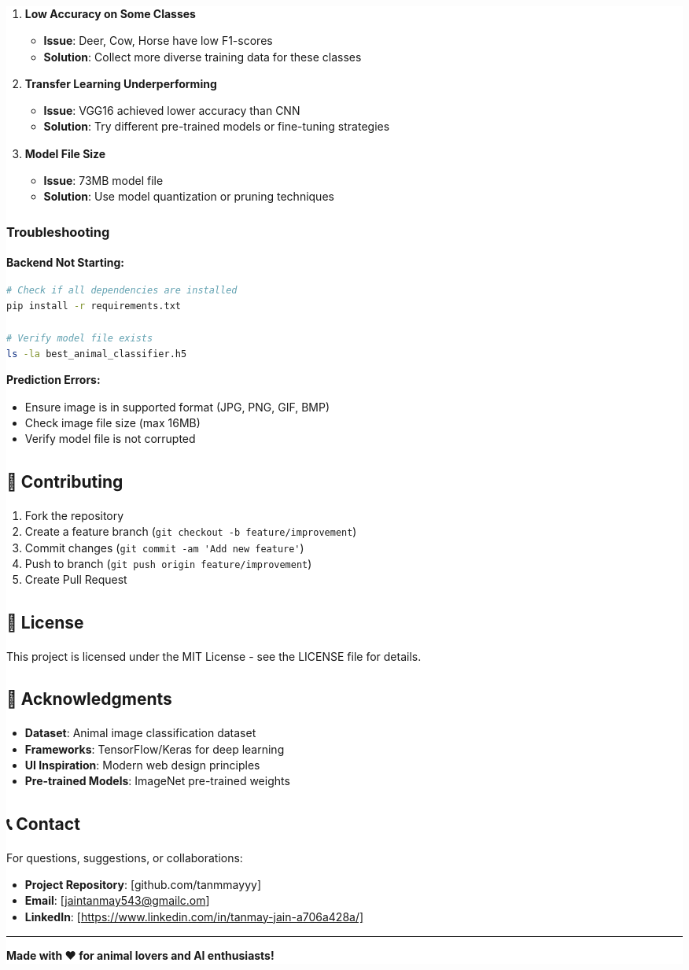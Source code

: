 1. **Low Accuracy on Some Classes**
   - **Issue**: Deer, Cow, Horse have low F1-scores
   - **Solution**: Collect more diverse training data for these classes

2. **Transfer Learning Underperforming**
   - **Issue**: VGG16 achieved lower accuracy than CNN
   - **Solution**: Try different pre-trained models or fine-tuning strategies

3. **Model File Size**
   - **Issue**: 73MB model file
   - **Solution**: Use model quantization or pruning techniques

### Troubleshooting

**Backend Not Starting:**
```bash
# Check if all dependencies are installed
pip install -r requirements.txt

# Verify model file exists
ls -la best_animal_classifier.h5
```

**Prediction Errors:**
- Ensure image is in supported format (JPG, PNG, GIF, BMP)
- Check image file size (max 16MB)
- Verify model file is not corrupted

## 👥 Contributing

1. Fork the repository
2. Create a feature branch (`git checkout -b feature/improvement`)
3. Commit changes (`git commit -am 'Add new feature'`)
4. Push to branch (`git push origin feature/improvement`)
5. Create Pull Request

## 📄 License

This project is licensed under the MIT License - see the LICENSE file for details.

## 🙏 Acknowledgments

- **Dataset**: Animal image classification dataset
- **Frameworks**: TensorFlow/Keras for deep learning
- **UI Inspiration**: Modern web design principles
- **Pre-trained Models**: ImageNet pre-trained weights

## 📞 Contact

For questions, suggestions, or collaborations:
- **Project Repository**: [github.com/tanmmayyy]
- **Email**: [jaintanmay543@gmailc.om]
- **LinkedIn**: [https://www.linkedin.com/in/tanmay-jain-a706a428a/]

---

**Made with ❤️ for animal lovers and AI enthusiasts!**
